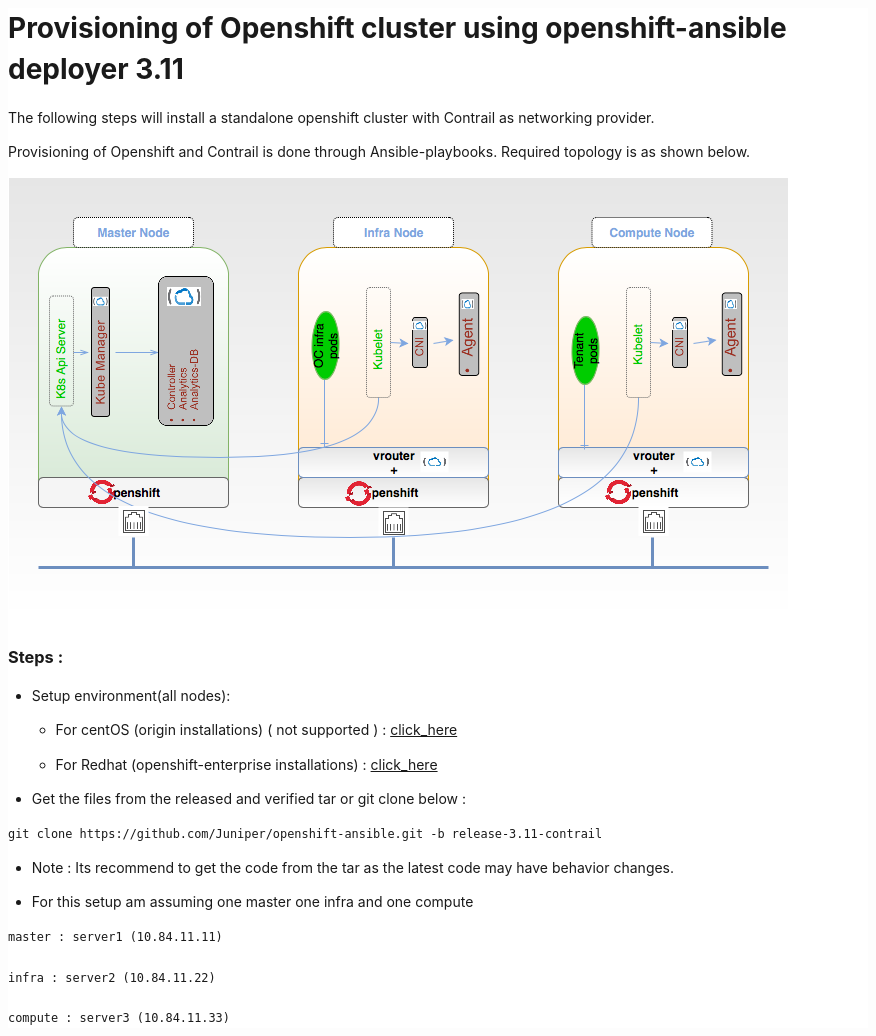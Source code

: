 
# Provisioning of Openshift cluster using openshift-ansible deployer 3.11

The following steps will install a standalone openshift cluster with Contrail as networking provider.

Provisioning of Openshift and Contrail is done through Ansible-playbooks.
Required topology is as shown below.

![Contrail Standalone Solution](/images/standalone-openshift-3.11.png)

### Steps :

* Setup environment(all nodes):
  
  * For centOS (origin installations) ( not supported ) : [click_here](/install/openshift/3.9/centos/configurations.md)
  
  * For Redhat (openshift-enterprise installations) : [click_here](/install/openshift/3.9/redhat/configurations.md)

* Get the files from the released and verified tar or git clone below : 

```shell
git clone https://github.com/Juniper/openshift-ansible.git -b release-3.11-contrail
```
* Note : Its recommend to get the code from the tar as the latest code may have behavior changes.


* For this setup am assuming one master one infra and one compute
```shell
master : server1 (10.84.11.11)

infra : server2 (10.84.11.22)

compute : server3 (10.84.11.33)
```
